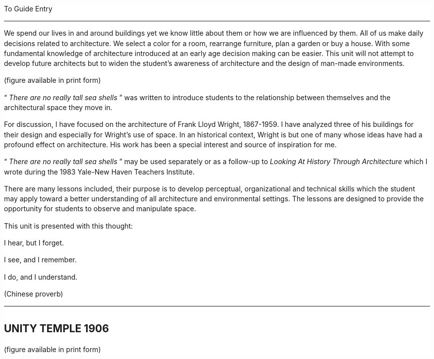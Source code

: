 To Guide Entry
</a>
</h3>
<hr/>
We spend our lives in and around buildings yet we know little about them or how we are influenced by them. All of us make daily decisions related to architecture. We select a color for a room, rearrange furniture, plan a garden or buy a house. With some fundamental knowledge of architecture introduced at an early age decision making can be easier. This unit will not attempt to develop future architects but to widen the student’s awareness of architecture and the design of man-made environments.
<p>
(figure available in print form)
</p>
<p>
“
<i>
There are no really tall sea shells
</i>
” was written to introduce students to the relationship between themselves and the architectural space they move in.
</p>
<p>
For discussion, I have focused on the architecture of Frank Lloyd Wright, 1867-1959. I have analyzed three of his buildings for their design and especially for Wright’s use of space. In an historical context, Wright is but one of many whose ideas have had a profound effect on architecture. His work has been a special interest and source of inspiration for me.
</p>
<p>
“
<i>
There are no really tall sea shells
</i>
” may be used separately or as a follow-up to
<i>
Looking At History Through Architecture
</i>
which I wrote during the 1983 Yale-New Haven Teachers Institute.
</p>
<p>
There are many lessons included, their purpose is to develop perceptual, organizational and technical skills which the student may apply toward a better understanding of all architecture and environmental settings. The lessons are designed to provide the opportunity for students to observe and manipulate space.
</p>
<p>
This unit is presented with this thought:
</p>
<p>
I hear, but I forget.
</p>
<p>
I see, and I remember.
</p>
<p>
I do, and I understand.
</p>
<p>
(Chinese proverb)
</p>
<hr/>
<h2>
UNITY TEMPLE 1906
</h2>
(figure available in print form)
<p>